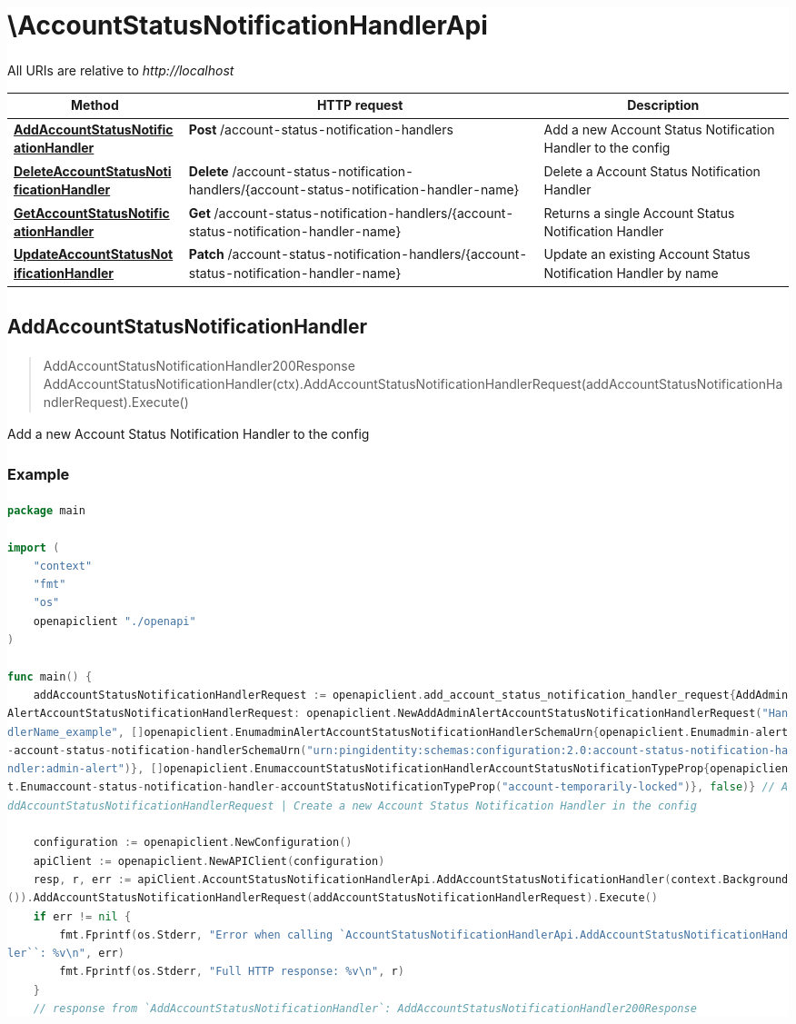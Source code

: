 # \AccountStatusNotificationHandlerApi

All URIs are relative to *http://localhost*

Method | HTTP request | Description
------------- | ------------- | -------------
[**AddAccountStatusNotificationHandler**](AccountStatusNotificationHandlerApi.md#AddAccountStatusNotificationHandler) | **Post** /account-status-notification-handlers | Add a new Account Status Notification Handler to the config
[**DeleteAccountStatusNotificationHandler**](AccountStatusNotificationHandlerApi.md#DeleteAccountStatusNotificationHandler) | **Delete** /account-status-notification-handlers/{account-status-notification-handler-name} | Delete a Account Status Notification Handler
[**GetAccountStatusNotificationHandler**](AccountStatusNotificationHandlerApi.md#GetAccountStatusNotificationHandler) | **Get** /account-status-notification-handlers/{account-status-notification-handler-name} | Returns a single Account Status Notification Handler
[**UpdateAccountStatusNotificationHandler**](AccountStatusNotificationHandlerApi.md#UpdateAccountStatusNotificationHandler) | **Patch** /account-status-notification-handlers/{account-status-notification-handler-name} | Update an existing Account Status Notification Handler by name



## AddAccountStatusNotificationHandler

> AddAccountStatusNotificationHandler200Response AddAccountStatusNotificationHandler(ctx).AddAccountStatusNotificationHandlerRequest(addAccountStatusNotificationHandlerRequest).Execute()

Add a new Account Status Notification Handler to the config

### Example

```go
package main

import (
    "context"
    "fmt"
    "os"
    openapiclient "./openapi"
)

func main() {
    addAccountStatusNotificationHandlerRequest := openapiclient.add_account_status_notification_handler_request{AddAdminAlertAccountStatusNotificationHandlerRequest: openapiclient.NewAddAdminAlertAccountStatusNotificationHandlerRequest("HandlerName_example", []openapiclient.EnumadminAlertAccountStatusNotificationHandlerSchemaUrn{openapiclient.Enumadmin-alert-account-status-notification-handlerSchemaUrn("urn:pingidentity:schemas:configuration:2.0:account-status-notification-handler:admin-alert")}, []openapiclient.EnumaccountStatusNotificationHandlerAccountStatusNotificationTypeProp{openapiclient.Enumaccount-status-notification-handler-accountStatusNotificationTypeProp("account-temporarily-locked")}, false)} // AddAccountStatusNotificationHandlerRequest | Create a new Account Status Notification Handler in the config

    configuration := openapiclient.NewConfiguration()
    apiClient := openapiclient.NewAPIClient(configuration)
    resp, r, err := apiClient.AccountStatusNotificationHandlerApi.AddAccountStatusNotificationHandler(context.Background()).AddAccountStatusNotificationHandlerRequest(addAccountStatusNotificationHandlerRequest).Execute()
    if err != nil {
        fmt.Fprintf(os.Stderr, "Error when calling `AccountStatusNotificationHandlerApi.AddAccountStatusNotificationHandler``: %v\n", err)
        fmt.Fprintf(os.Stderr, "Full HTTP response: %v\n", r)
    }
    // response from `AddAccountStatusNotificationHandler`: AddAccountStatusNotificationHandler200Response
```